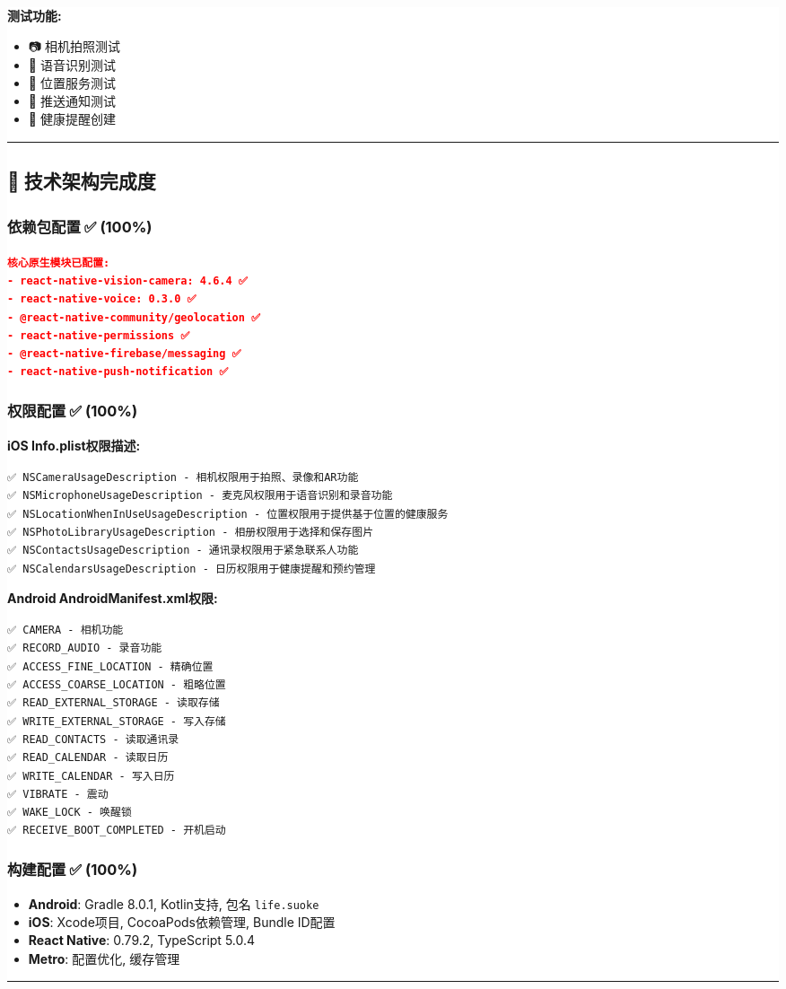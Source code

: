 **测试功能:**
- 📷 相机拍照测试
- 🎤 语音识别测试
- 📍 位置服务测试
- 🔔 推送通知测试
- 💊 健康提醒创建

---

## 🔧 技术架构完成度

### 依赖包配置 ✅ (100%)
```json
核心原生模块已配置:
- react-native-vision-camera: 4.6.4 ✅
- react-native-voice: 0.3.0 ✅
- @react-native-community/geolocation ✅
- react-native-permissions ✅
- @react-native-firebase/messaging ✅
- react-native-push-notification ✅
```

### 权限配置 ✅ (100%)
**iOS Info.plist权限描述:**
```xml
✅ NSCameraUsageDescription - 相机权限用于拍照、录像和AR功能
✅ NSMicrophoneUsageDescription - 麦克风权限用于语音识别和录音功能
✅ NSLocationWhenInUseUsageDescription - 位置权限用于提供基于位置的健康服务
✅ NSPhotoLibraryUsageDescription - 相册权限用于选择和保存图片
✅ NSContactsUsageDescription - 通讯录权限用于紧急联系人功能
✅ NSCalendarsUsageDescription - 日历权限用于健康提醒和预约管理
```

**Android AndroidManifest.xml权限:**
```xml
✅ CAMERA - 相机功能
✅ RECORD_AUDIO - 录音功能
✅ ACCESS_FINE_LOCATION - 精确位置
✅ ACCESS_COARSE_LOCATION - 粗略位置
✅ READ_EXTERNAL_STORAGE - 读取存储
✅ WRITE_EXTERNAL_STORAGE - 写入存储
✅ READ_CONTACTS - 读取通讯录
✅ READ_CALENDAR - 读取日历
✅ WRITE_CALENDAR - 写入日历
✅ VIBRATE - 震动
✅ WAKE_LOCK - 唤醒锁
✅ RECEIVE_BOOT_COMPLETED - 开机启动
```

### 构建配置 ✅ (100%)
- **Android**: Gradle 8.0.1, Kotlin支持, 包名 `life.suoke`
- **iOS**: Xcode项目, CocoaPods依赖管理, Bundle ID配置
- **React Native**: 0.79.2, TypeScript 5.0.4
- **Metro**: 配置优化, 缓存管理

---